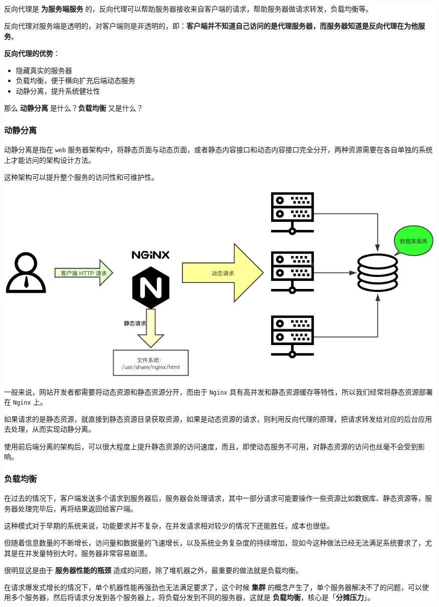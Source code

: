 反向代理是 **为服务端服务** 的，反向代理可以帮助服务器接收来自客户端的请求，帮助服务器做请求转发，负载均衡等。

反向代理对服务端是透明的，对客户端则是非透明的，即：**客户端并不知道自己访问的是代理服务器，而服务器知道是反向代理在为他服务**。

**反向代理的优势**：

- 隐藏真实的服务器
- 负载均衡，便于横向扩充后端动态服务
- 动静分离，提升系统健壮性

那么 **动静分离** 是什么？**负载均衡** 又是什么？

### 动静分离

动静分离是指在 `web` 服务器架构中，将静态页面与动态页面，或者静态内容接口和动态内容接口完全分开，两种资源需要在各自单独的系统上才能访问的架构设计方法。

这种架构可以提升整个服务的访问性和可维护性。

![图片](./assets/541.png)

一般来说，网站开发者都需要将动态资源和静态资源分开，而由于 `Nginx` 具有高并发和静态资源缓存等特性，所以我们经常将静态资源部署在 `Nginx` 上。

如果请求的是静态资源，就直接到静态资源目录获取资源，如果是动态资源的请求，则利用反向代理的原理，把请求转发给对应的后台应用去处理，从而实现动静分离。

使用前后端分离的架构后，可以很大程度上提升静态资源的访问速度，而且，即使动态服务不可用，对静态资源的访问也丝毫不会受到影响。

### 负载均衡

在过去的情况下，客户端发送多个请求到服务器后，服务器会处理请求，其中一部分请求可能要操作一些资源比如数据库、静态资源等，服务器处理完毕后，再将结果返回给客户端。

这种模式对于早期的系统来说，功能要求并不复杂，在并发请求相对较少的情况下还能胜任，成本也很低。

但随着信息数量的不断增长，访问量和数据量的飞速增长，以及系统业务复杂度的持续增加，现如今这种做法已经无法满足系统要求了，尤其是在并发量特别大时，服务器非常容易崩溃。

很明显这是由于 **服务器性能的瓶颈** 造成的问题，除了堆机器之外，最重要的做法就是负载均衡。

在请求爆发式增长的情况下，单个机器性能再强劲也无法满足要求了，这个时候 **集群** 的概念产生了，单个服务器解决不了的问题，可以使用多个服务器，然后将请求分发到各个服务器上，将负载分发到不同的服务器，这就是 **负载均衡**，核心是「**分摊压力**」。
